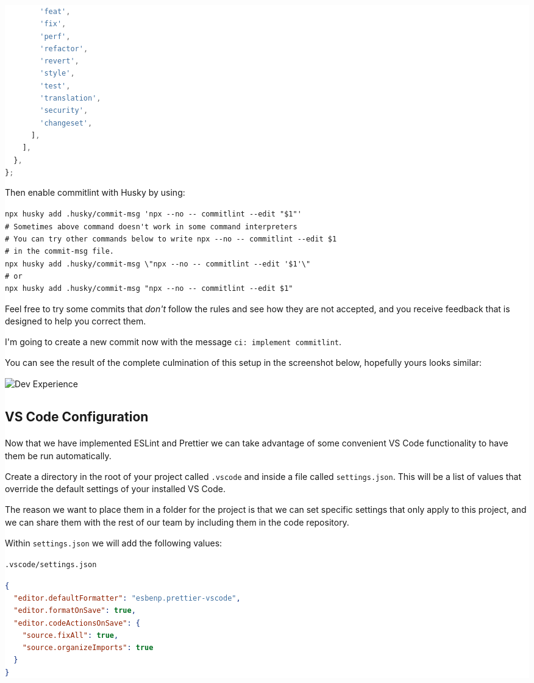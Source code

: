 ```js
        'feat',
        'fix',
        'perf',
        'refactor',
        'revert',
        'style',
        'test',
        'translation',
        'security',
        'changeset',
      ],
    ],
  },
};
```

Then enable commitlint with Husky by using:

```
npx husky add .husky/commit-msg 'npx --no -- commitlint --edit "$1"'
# Sometimes above command doesn't work in some command interpreters
# You can try other commands below to write npx --no -- commitlint --edit $1
# in the commit-msg file.
npx husky add .husky/commit-msg \"npx --no -- commitlint --edit '$1'\"
# or
npx husky add .husky/commit-msg "npx --no -- commitlint --edit $1"
```

Feel free to try some commits that _don't_ follow the rules and see how they are not accepted, and you receive feedback that is designed to help you correct them.

I'm going to create a new commit now with the message `ci: implement commitlint`.

You can see the result of the complete culmination of this setup in the screenshot below, hopefully yours looks similar:

![Dev Experience](https://res.cloudinary.com/dqse2txyi/image/upload/v1649129725/blogs/nextjs-fullstack-app-template/dev-experience_wznie9.png)

## VS Code Configuration

Now that we have implemented ESLint and Prettier we can take advantage of some convenient VS Code functionality to have them be run automatically.

Create a directory in the root of your project called `.vscode` and inside a file called `settings.json`. This will be a list of values that override the default settings of your installed VS Code.

The reason we want to place them in a folder for the project is that we can set specific settings that only apply to this project, and we can share them with the rest of our team by including them in the code repository.

Within `settings.json` we will add the following values:

`.vscode/settings.json`

```json
{
  "editor.defaultFormatter": "esbenp.prettier-vscode",
  "editor.formatOnSave": true,
  "editor.codeActionsOnSave": {
    "source.fixAll": true,
    "source.organizeImports": true
  }
}
```
